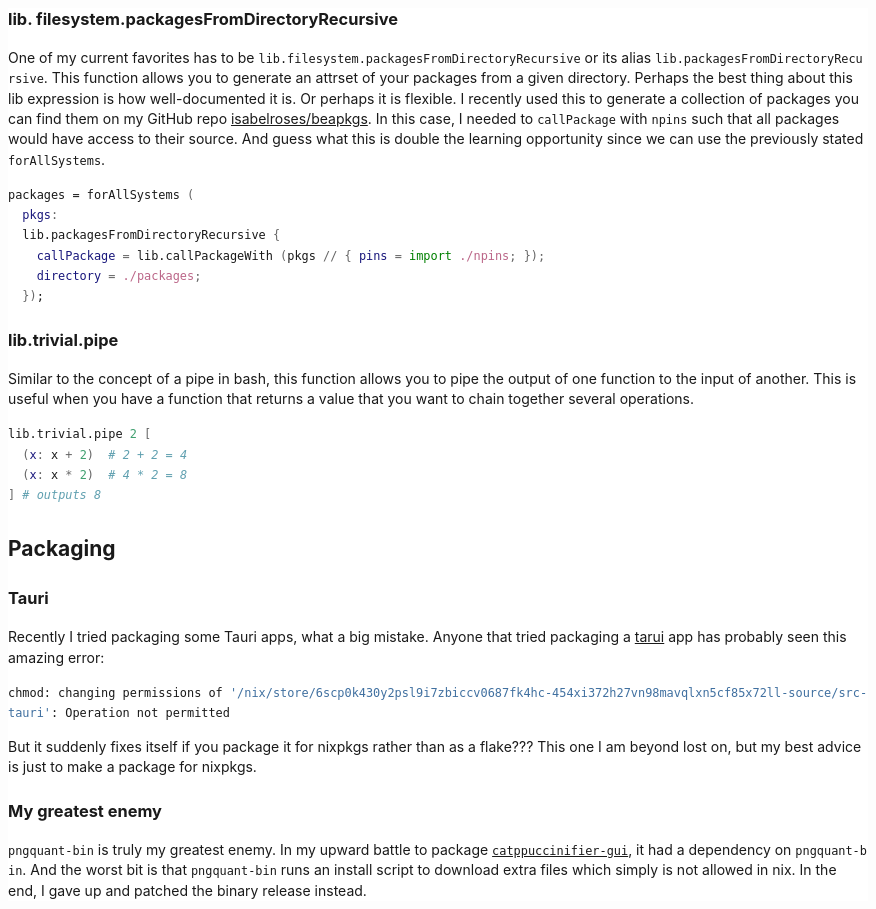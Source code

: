 ### lib. filesystem.packagesFromDirectoryRecursive

One of my current favorites has to be `lib.filesystem.packagesFromDirectoryRecursive` or its alias `lib.packagesFromDirectoryRecursive`. This function allows you to generate an attrset of your packages from a given directory. Perhaps the best thing about this lib expression is how well-documented it is. Or perhaps it is flexible.
I recently used this to generate a collection of packages you can find them on my GitHub repo [isabelroses/beapkgs](https://github.com/isabelroses/beapkgs). In this case, I needed to `callPackage` with `npins` such that all packages would have access to their source. And guess what this is double the learning opportunity since we can use the previously stated `forAllSystems`.

```nix
packages = forAllSystems (
  pkgs:
  lib.packagesFromDirectoryRecursive {
    callPackage = lib.callPackageWith (pkgs // { pins = import ./npins; });
    directory = ./packages;
  });
```

### lib.trivial.pipe

Similar to the concept of a pipe in bash, this function allows you to pipe the output of one function to the input of another. This is useful when you have a function that returns a value that you want to chain together several operations.

```nix
lib.trivial.pipe 2 [
  (x: x + 2)  # 2 + 2 = 4
  (x: x * 2)  # 4 * 2 = 8
] # outputs 8
```

## Packaging

### Tauri

Recently I tried packaging some Tauri apps, what a big mistake. Anyone that tried packaging a [tarui](https://tauri.app) app has probably seen this amazing error:
```bash
chmod: changing permissions of '/nix/store/6scp0k430y2psl9i7zbiccv0687fk4hc-454xi372h27vn98mavqlxn5cf85x72ll-source/src-tauri': Operation not permitted
```
But it suddenly fixes itself if you package it for nixpkgs rather than as a flake??? This one I am beyond lost on, but my best advice is just to make a package for nixpkgs.

### My greatest enemy

`pngquant-bin` is truly my greatest enemy. In my upward battle to package [`catppuccinifier-gui`](https://github.com/lighttigerXIV/catppuccinifier), it had a dependency on `pngquant-bin`. And the worst bit is that `pngquant-bin` runs an install script to download extra files which simply is not allowed in nix. In the end, I gave up and patched the binary release instead.
